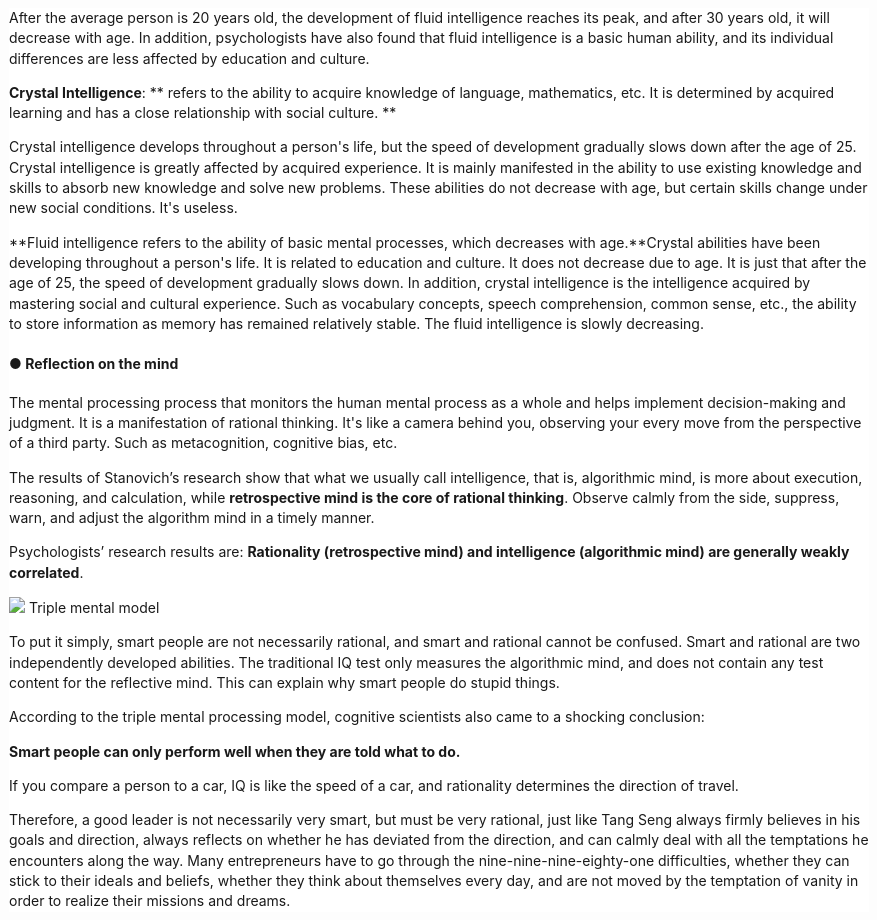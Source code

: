 After the average person is 20 years old, the development of fluid intelligence reaches its peak, and after 30 years old, it will decrease with age. In addition, psychologists have also found that fluid intelligence is a basic human ability, and its individual differences are less affected by education and culture.

**Crystal Intelligence**: ** refers to the ability to acquire knowledge of language, mathematics, etc. It is determined by acquired learning and has a close relationship with social culture. **

Crystal intelligence develops throughout a person's life, but the speed of development gradually slows down after the age of 25. Crystal intelligence is greatly affected by acquired experience. It is mainly manifested in the ability to use existing knowledge and skills to absorb new knowledge and solve new problems. These abilities do not decrease with age, but certain skills change under new social conditions. It's useless.

**Fluid intelligence refers to the ability of basic mental processes, which decreases with age.**Crystal abilities have been developing throughout a person's life. It is related to education and culture. It does not decrease due to age. It is just that after the age of 25, the speed of development gradually slows down. In addition, crystal intelligence is the intelligence acquired by mastering social and cultural experience. Such as vocabulary concepts, speech comprehension, common sense, etc., the ability to store information as memory has remained relatively stable. The fluid intelligence is slowly decreasing.

#### ● **Reflection on the mind**

The mental processing process that monitors the human mental process as a whole and helps implement decision-making and judgment. It is a manifestation of rational thinking. It's like a camera behind you, observing your every move from the perspective of a third party. Such as metacognition, cognitive bias, etc.

The results of Stanovich’s research show that what we usually call intelligence, that is, algorithmic mind, is more about execution, reasoning, and calculation, while **retrospective mind is the core of rational thinking**. Observe calmly from the side, suppress, warn, and adjust the algorithm mind in a timely manner.

Psychologists’ research results are: **Rationality (retrospective mind) and intelligence (algorithmic mind) are generally weakly correlated**.

![](//cdn.jsdelivr.net/gh/jiangjiali/vuelog/docs/userdata/images/triple-mental-model.jpg)
Triple mental model

To put it simply, smart people are not necessarily rational, and smart and rational cannot be confused. Smart and rational are two independently developed abilities. The traditional IQ test only measures the algorithmic mind, and does not contain any test content for the reflective mind. This can explain why smart people do stupid things.

According to the triple mental processing model, cognitive scientists also came to a shocking conclusion:

**Smart people can only perform well when they are told what to do.**

If you compare a person to a car, IQ is like the speed of a car, and rationality determines the direction of travel.

Therefore, a good leader is not necessarily very smart, but must be very rational, just like Tang Seng always firmly believes in his goals and direction, always reflects on whether he has deviated from the direction, and can calmly deal with all the temptations he encounters along the way. Many entrepreneurs have to go through the nine-nine-nine-eighty-one difficulties, whether they can stick to their ideals and beliefs, whether they think about themselves every day, and are not moved by the temptation of vanity in order to realize their missions and dreams.

